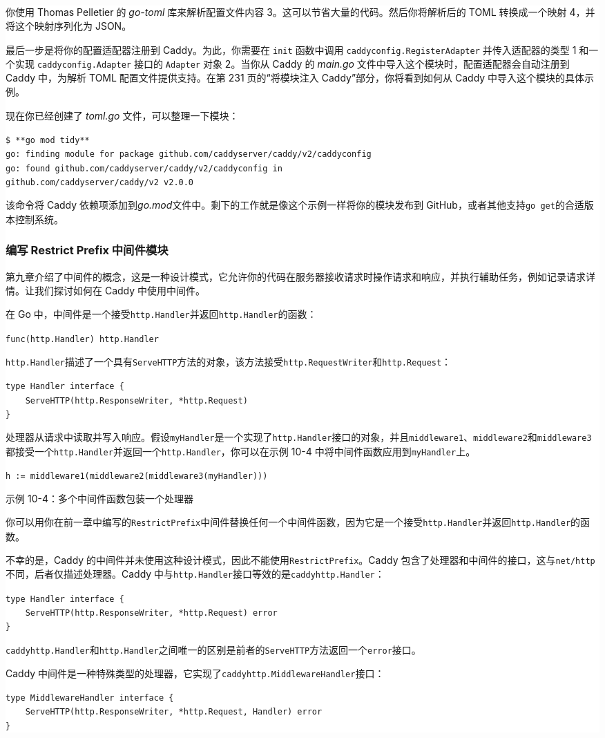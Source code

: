 你使用 Thomas Pelletier 的 *go-toml* 库来解析配置文件内容 3。这可以节省大量的代码。然后你将解析后的 TOML 转换成一个映射 4，并将这个映射序列化为 JSON。

最后一步是将你的配置适配器注册到 Caddy。为此，你需要在 `init` 函数中调用 `caddyconfig.RegisterAdapter` 并传入适配器的类型 1 和一个实现 `caddyconfig.Adapter` 接口的 `Adapter` 对象 2。当你从 Caddy 的 *main.go* 文件中导入这个模块时，配置适配器会自动注册到 Caddy 中，为解析 TOML 配置文件提供支持。在第 231 页的“将模块注入 Caddy”部分，你将看到如何从 Caddy 中导入这个模块的具体示例。

现在你已经创建了 *toml.go* 文件，可以整理一下模块：

```
$ **go mod tidy**
go: finding module for package github.com/caddyserver/caddy/v2/caddyconfig
go: found github.com/caddyserver/caddy/v2/caddyconfig in
github.com/caddyserver/caddy/v2 v2.0.0
```

该命令将 Caddy 依赖项添加到*go.mod*文件中。剩下的工作就是像这个示例一样将你的模块发布到 GitHub，或者其他支持`go get`的合适版本控制系统。

### 编写 Restrict Prefix 中间件模块

第九章介绍了中间件的概念，这是一种设计模式，它允许你的代码在服务器接收请求时操作请求和响应，并执行辅助任务，例如记录请求详情。让我们探讨如何在 Caddy 中使用中间件。

在 Go 中，中间件是一个接受`http.Handler`并返回`http.Handler`的函数：

```
func(http.Handler) http.Handler
```

`http.Handler`描述了一个具有`ServeHTTP`方法的对象，该方法接受`http.RequestWriter`和`http.Request`：

```
type Handler interface {
    ServeHTTP(http.ResponseWriter, *http.Request)
}
```

处理器从请求中读取并写入响应。假设`myHandler`是一个实现了`http.Handler`接口的对象，并且`middleware1`、`middleware2`和`middleware3`都接受一个`http.Handler`并返回一个`http.Handler`，你可以在示例 10-4 中将中间件函数应用到`myHandler`上。

```
h := middleware1(middleware2(middleware3(myHandler)))
```

示例 10-4：多个中间件函数包装一个处理器

你可以用你在前一章中编写的`RestrictPrefix`中间件替换任何一个中间件函数，因为它是一个接受`http.Handler`并返回`http.Handler`的函数。

不幸的是，Caddy 的中间件并未使用这种设计模式，因此不能使用`RestrictPrefix`。Caddy 包含了处理器和中间件的接口，这与`net/http`不同，后者仅描述处理器。Caddy 中与`http.Handler`接口等效的是`caddyhttp.Handler`：

```
type Handler interface {
    ServeHTTP(http.ResponseWriter, *http.Request) error
}
```

`caddyhttp.Handler`和`http.Handler`之间唯一的区别是前者的`ServeHTTP`方法返回一个`error`接口。

Caddy 中间件是一种特殊类型的处理器，它实现了`caddyhttp.MiddlewareHandler`接口：

```
type MiddlewareHandler interface {
    ServeHTTP(http.ResponseWriter, *http.Request, Handler) error
}
```
